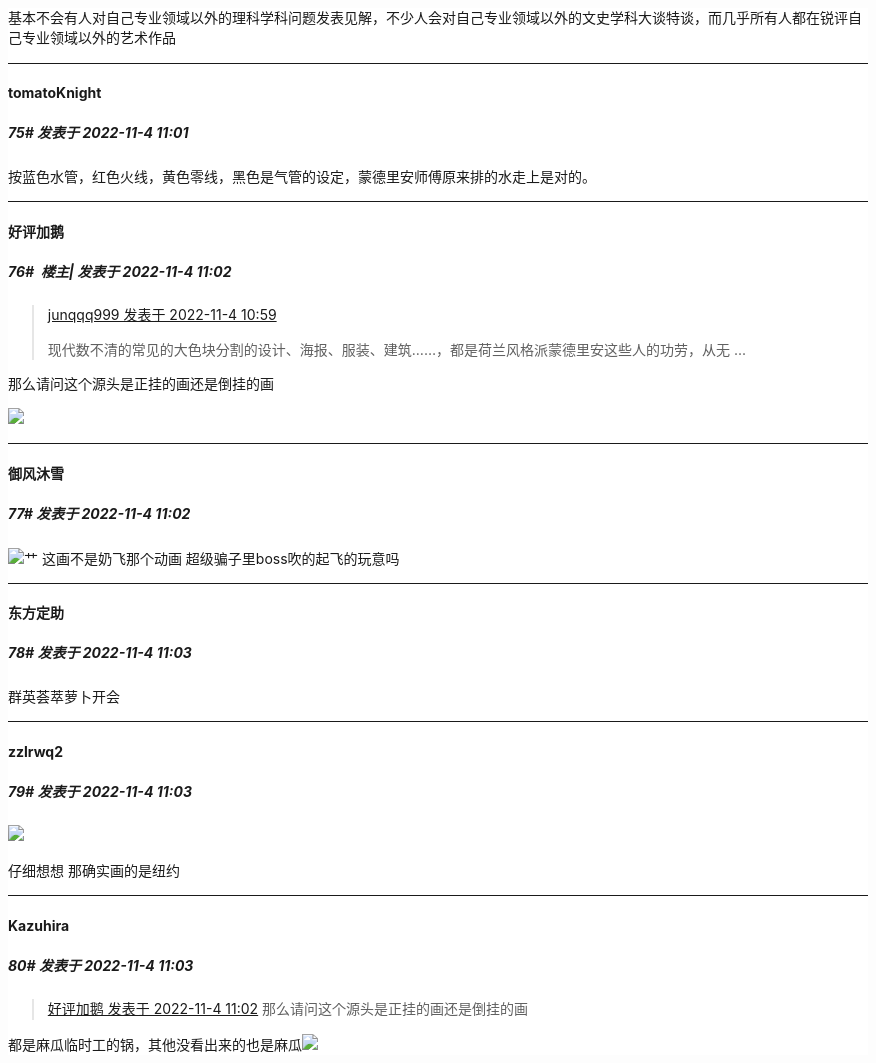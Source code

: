 基本不会有人对自己专业领域以外的理科学科问题发表见解，不少人会对自己专业领域以外的文史学科大谈特谈，而几乎所有人都在锐评自己专业领域以外的艺术作品

*****

####  tomatoKnight  
##### 75#       发表于 2022-11-4 11:01

按蓝色水管，红色火线，黄色零线，黑色是气管的设定，蒙德里安师傅原来排的水走上是对的。

*****

####  好评加鹅  
##### 76#         楼主| 发表于 2022-11-4 11:02

<blockquote><a href="httphttps://bbs.saraba1st.com/2b/forum.php?mod=redirect&amp;goto=findpost&amp;pid=58267730&amp;ptid=2103122" target="_blank">junqqq999 发表于 2022-11-4 10:59</a>

现代数不清的常见的大色块分割的设计、海报、服装、建筑……，都是荷兰风格派蒙德里安这些人的功劳，从无 ...</blockquote>
那么请问这个源头是正挂的画还是倒挂的画

<img src="https://static.saraba1st.com/image/smiley/face2017/037.png" referrerpolicy="no-referrer">

*****

####  御风沐雪  
##### 77#       发表于 2022-11-4 11:02

<img src="https://static.saraba1st.com/image/smiley/face2017/067.png" referrerpolicy="no-referrer">艹 这画不是奶飞那个动画 超级骗子里boss吹的起飞的玩意吗

*****

####  东方定助  
##### 78#       发表于 2022-11-4 11:03

群英荟萃萝卜开会



*****

####  zzlrwq2  
##### 79#       发表于 2022-11-4 11:03

<img src="http://up.deskcity.org/pic_source/c7/51/b3/c751b3d95de7a44495adc2bd1427494a.jpg" referrerpolicy="no-referrer">

仔细想想 那确实画的是纽约

*****

####  Kazuhira  
##### 80#       发表于 2022-11-4 11:03

<blockquote><a href="httphttps://bbs.saraba1st.com/2b/forum.php?mod=redirect&amp;goto=findpost&amp;pid=58267797&amp;ptid=2103122" target="_blank">好评加鹅 发表于 2022-11-4 11:02</a>
那么请问这个源头是正挂的画还是倒挂的画</blockquote>
都是麻瓜临时工的锅，其他没看出来的也是麻瓜<img src="https://static.saraba1st.com/image/smiley/face2017/067.png" referrerpolicy="no-referrer">
